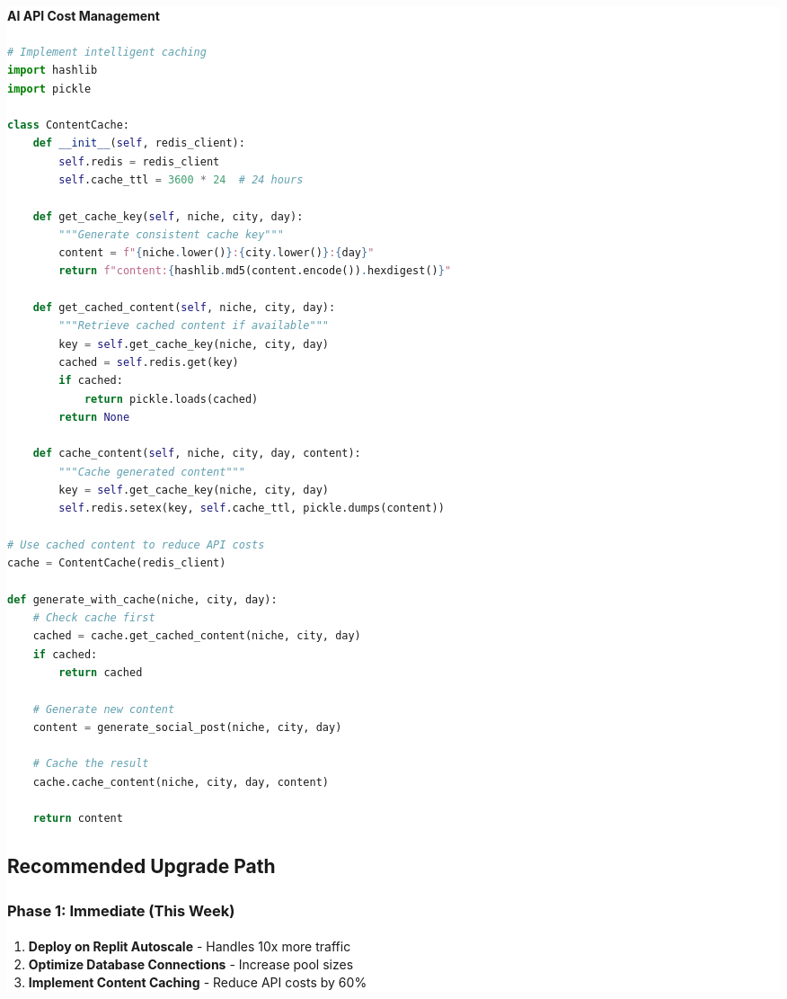 #### AI API Cost Management
```python
# Implement intelligent caching
import hashlib
import pickle

class ContentCache:
    def __init__(self, redis_client):
        self.redis = redis_client
        self.cache_ttl = 3600 * 24  # 24 hours
    
    def get_cache_key(self, niche, city, day):
        """Generate consistent cache key"""
        content = f"{niche.lower()}:{city.lower()}:{day}"
        return f"content:{hashlib.md5(content.encode()).hexdigest()}"
    
    def get_cached_content(self, niche, city, day):
        """Retrieve cached content if available"""
        key = self.get_cache_key(niche, city, day)
        cached = self.redis.get(key)
        if cached:
            return pickle.loads(cached)
        return None
    
    def cache_content(self, niche, city, day, content):
        """Cache generated content"""
        key = self.get_cache_key(niche, city, day)
        self.redis.setex(key, self.cache_ttl, pickle.dumps(content))

# Use cached content to reduce API costs
cache = ContentCache(redis_client)

def generate_with_cache(niche, city, day):
    # Check cache first
    cached = cache.get_cached_content(niche, city, day)
    if cached:
        return cached
    
    # Generate new content
    content = generate_social_post(niche, city, day)
    
    # Cache the result
    cache.cache_content(niche, city, day, content)
    
    return content
```

## Recommended Upgrade Path

### Phase 1: Immediate (This Week)
1. **Deploy on Replit Autoscale** - Handles 10x more traffic
2. **Optimize Database Connections** - Increase pool sizes
3. **Implement Content Caching** - Reduce API costs by 60%
